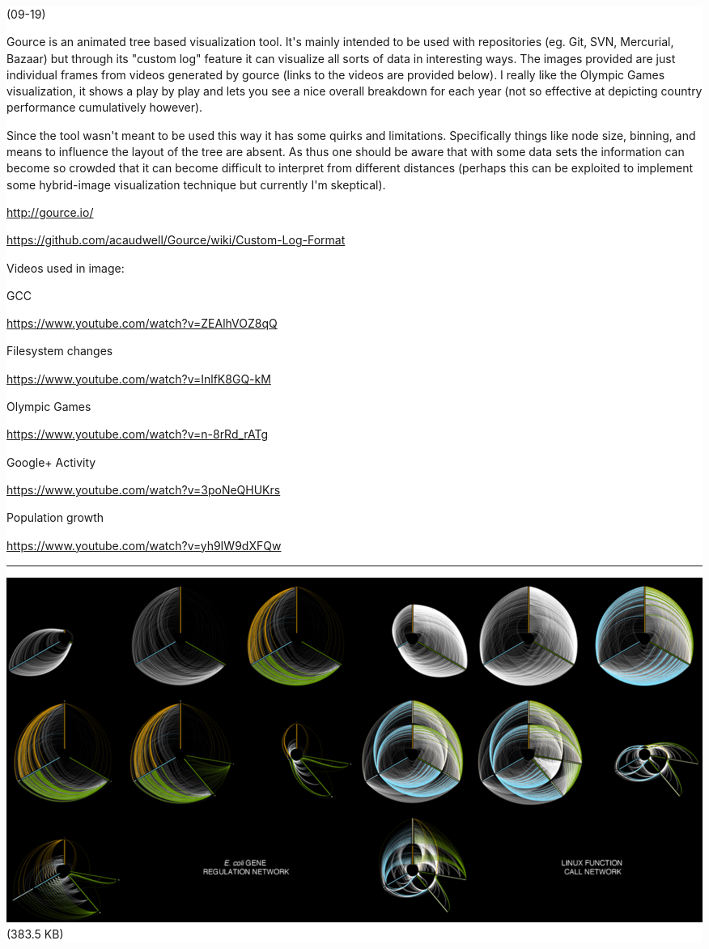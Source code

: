 (09-19)

Gource is an animated tree based visualization tool. It's mainly intended to be used with repositories (eg. Git, SVN, Mercurial, Bazaar) but through its "custom log" feature it can visualize all sorts of data in interesting ways. The images provided are just individual frames from videos generated by gource (links to the videos are provided below). I really like the Olympic Games visualization, it shows a play by play and lets you see a nice overall breakdown for each year (not so effective at depicting country performance cumulatively however).

Since the tool wasn't meant to be used this way it has some quirks and limitations. Specifically things like node size, binning, and means to influence the layout of the tree are absent. As thus one should be aware that with some data sets the information can become so crowded that it can become difficult to interpret from different distances (perhaps this can be exploited to implement some hybrid-image visualization technique but currently I'm skeptical).

http://gource.io/

https://github.com/acaudwell/Gource/wiki/Custom-Log-Format


Videos used in image:

GCC

https://www.youtube.com/watch?v=ZEAlhVOZ8qQ

Filesystem changes

https://www.youtube.com/watch?v=InlfK8GQ-kM

Olympic Games

https://www.youtube.com/watch?v=n-8rRd_rATg

Google+ Activity

https://www.youtube.com/watch?v=3poNeQHUKrs

Population growth

https://www.youtube.com/watch?v=yh9IW9dXFQw

---

![17-09-20.png](./images/17-09-20.png) (383.5 KB)
